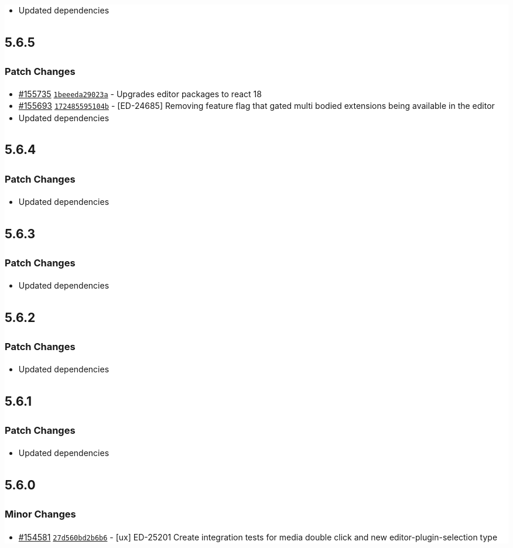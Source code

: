 - Updated dependencies

## 5.6.5

### Patch Changes

- [#155735](https://stash.atlassian.com/projects/CONFCLOUD/repos/confluence-frontend/pull-requests/155735)
  [`1beeeda29023a`](https://stash.atlassian.com/projects/CONFCLOUD/repos/confluence-frontend/commits/1beeeda29023a) -
  Upgrades editor packages to react 18
- [#155693](https://stash.atlassian.com/projects/CONFCLOUD/repos/confluence-frontend/pull-requests/155693)
  [`172485595104b`](https://stash.atlassian.com/projects/CONFCLOUD/repos/confluence-frontend/commits/172485595104b) -
  [ED-24685] Removing feature flag that gated multi bodied extensions being available in the editor
- Updated dependencies

## 5.6.4

### Patch Changes

- Updated dependencies

## 5.6.3

### Patch Changes

- Updated dependencies

## 5.6.2

### Patch Changes

- Updated dependencies

## 5.6.1

### Patch Changes

- Updated dependencies

## 5.6.0

### Minor Changes

- [#154581](https://stash.atlassian.com/projects/CONFCLOUD/repos/confluence-frontend/pull-requests/154581)
  [`27d560bd2b6b6`](https://stash.atlassian.com/projects/CONFCLOUD/repos/confluence-frontend/commits/27d560bd2b6b6) -
  [ux] ED-25201 Create integration tests for media double click and new editor-plugin-selection type

